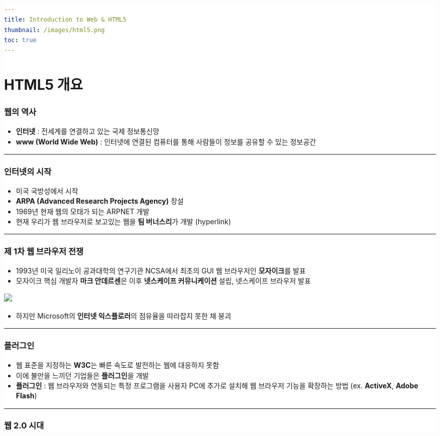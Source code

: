 ```yaml
---
title: Introduction to Web & HTML5
thumbnail: /images/html5.png
toc: true
---
```

# HTML5 개요

### 웹의 역사

- **인터넷** : 전세계를 연결하고 있는 국제 정보통신망
- **www (World Wide Web)** : 인터넷에 연결된 컴퓨터를 통해 사람들이 정보를 공유할 수 있는 정보공간



---

### 인터넷의 시작

* 미국 국방성에서 시작
* **ARPA (Advanced Research Projects Agency)** 창설
* 1969년 현재 웹의 모태가 되는 ARPNET 개발
* 현재 우리가 웹 브라우저로 보고있는 웹을 **팀 버너스리**가 개발 (hyperlink)



---

### 제 1차 웹 브라우저 전쟁

* 1993년 미국 일리노이 공과대학의 연구기관 NCSA에서 최초의 GUI 웹 브라우저인 **모자이크**를 발표
* 모자이크 핵심 개발자 **마크 안데르센**은 이후 **넷스케이프 커뮤니케이션** 설립, 넷스케이프 브라우저 발표

![](https://d2bs8hqp6qvsw6.cloudfront.net/article/images/750x750/dimg/netscape-3.jpg)

* 하지만 Microsoft의 **인터넷 익스플로러**의 점유율을 따라잡지 못한 채 붕괴



---

### 플러그인

* 웹 표준을 지정하는 **W3C**는 빠른 속도로 발전하는 웹에 대응하지 못함
* 이에 불만을 느끼던 기업들은 **플러그인**을 개발
* **플러그인** : 웹 브라우저와 연동되는 특정 프로그램을 사용자 PC에 추가로 설치해 웹 브라우저 기능을 확장하는 방법 (ex. **ActiveX**, **Adobe Flash**)



---

### 웹 2.0 시대
